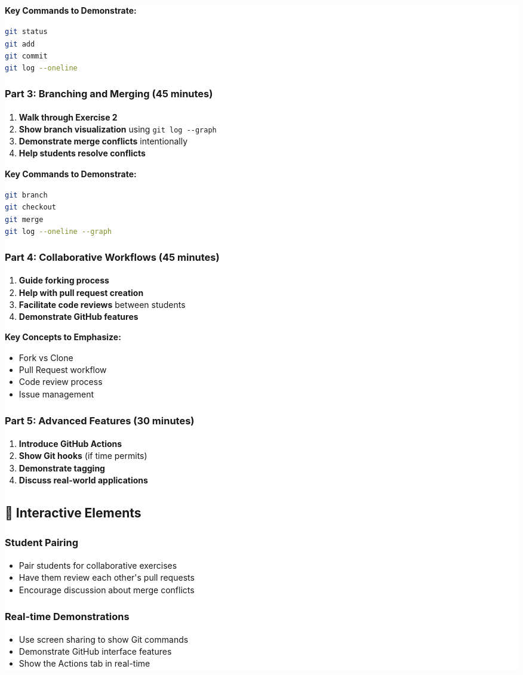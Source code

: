 **Key Commands to Demonstrate:**
```bash
git status
git add
git commit
git log --oneline
```

### Part 3: Branching and Merging (45 minutes)
1. **Walk through Exercise 2**
2. **Show branch visualization** using `git log --graph`
3. **Demonstrate merge conflicts** intentionally
4. **Help students resolve conflicts**

**Key Commands to Demonstrate:**
```bash
git branch
git checkout
git merge
git log --oneline --graph
```

### Part 4: Collaborative Workflows (45 minutes)
1. **Guide forking process**
2. **Help with pull request creation**
3. **Facilitate code reviews** between students
4. **Demonstrate GitHub features**

**Key Concepts to Emphasize:**
- Fork vs Clone
- Pull Request workflow
- Code review process
- Issue management

### Part 5: Advanced Features (30 minutes)
1. **Introduce GitHub Actions**
2. **Show Git hooks** (if time permits)
3. **Demonstrate tagging**
4. **Discuss real-world applications**

## 🎯 Interactive Elements

### Student Pairing
- Pair students for collaborative exercises
- Have them review each other's pull requests
- Encourage discussion about merge conflicts

### Real-time Demonstrations
- Use screen sharing to show Git commands
- Demonstrate GitHub interface features
- Show the Actions tab in real-time
